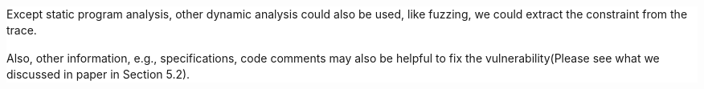 Except static program analysis, other dynamic analysis could also be used, like fuzzing, we could extract the constraint from the trace. 

Also, other information, e.g., specifications, code comments may also be helpful to fix the vulnerability(Please see what we discussed in paper in Section 5.2).
